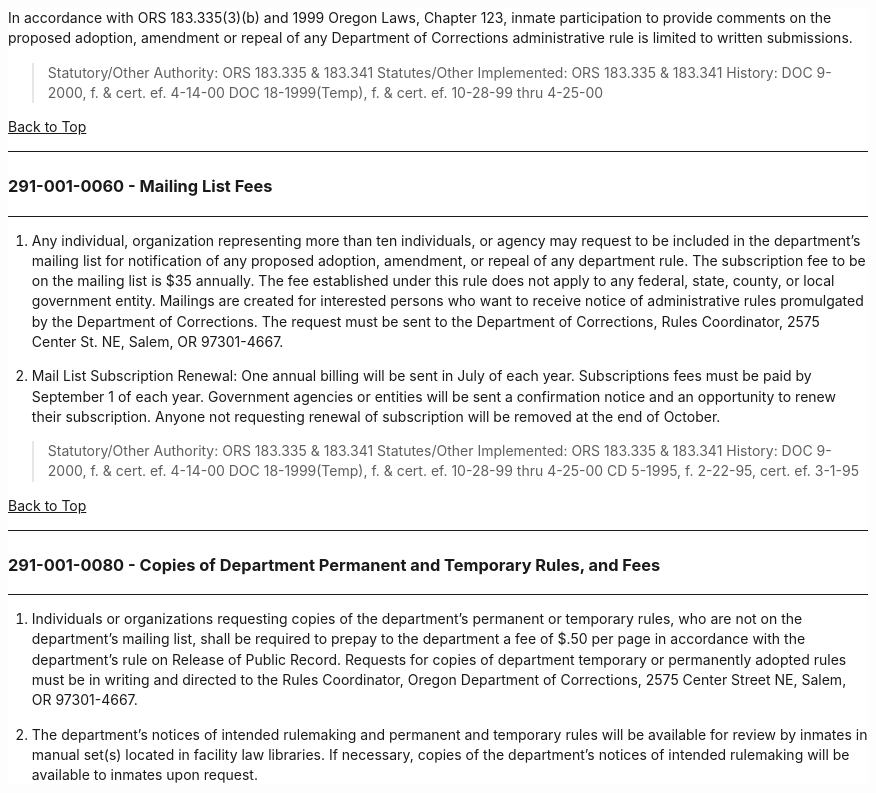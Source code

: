 
In accordance with ORS 183.335\(3\)\(b\) and 1999 Oregon Laws, Chapter 123, inmate participation to provide comments on the proposed adoption, amendment or repeal of any Department of Corrections administrative rule is limited to written submissions.

> Statutory/Other Authority: ORS 183.335 & 183.341
> Statutes/Other Implemented: ORS 183.335 & 183.341
> History:
> DOC 9-2000, f. & cert. ef. 4-14-00
> DOC 18-1999\(Temp\), f. & cert. ef. 10-28-99 thru 4-25-00

[Back to Top](#top "Return to Top of Page")

---

### 291-001-0060 - Mailing List Fees

---

1. Any individual, organization representing more than ten individuals, or agency may request to be included in the department’s mailing list for notification of any proposed adoption, amendment, or repeal of any department rule. The subscription fee to be on the mailing list is $35 annually. The fee established under this rule does not apply to any federal, state, county, or local government entity. Mailings are created for interested persons who want to receive notice of administrative rules promulgated by the Department of Corrections. The request must be sent to the Department of Corrections, Rules Coordinator, 2575 Center St. NE, Salem, OR 97301-4667.

2. Mail List Subscription Renewal: One annual billing will be sent in July of each year. Subscriptions fees must be paid by September 1 of each year. Government agencies or entities will be sent a confirmation notice and an opportunity to renew their subscription. Anyone not requesting renewal of subscription will be removed at the end of October.

> Statutory/Other Authority: ORS 183.335 & 183.341
> Statutes/Other Implemented: ORS 183.335 & 183.341
> History:
> DOC 9-2000, f. & cert. ef. 4-14-00
> DOC 18-1999\(Temp\), f. & cert. ef. 10-28-99 thru 4-25-00
> CD 5-1995, f. 2-22-95, cert. ef. 3-1-95

[Back to Top](#top "Return to Top of Page")

---

### 291-001-0080 - Copies of Department Permanent and Temporary Rules, and Fees

---

1. Individuals or organizations requesting copies of the department’s permanent or temporary rules, who are not on the department’s mailing list, shall be required to prepay to the department a fee of $.50 per page in accordance with the department’s rule on Release of Public Record. Requests for copies of department temporary or permanently adopted rules must be in writing and directed to the Rules Coordinator, Oregon Department of Corrections, 2575 Center Street NE, Salem, OR 97301-4667.

2. The department’s notices of intended rulemaking and permanent and temporary rules will be available for review by inmates in manual set\(s\) located in facility law libraries. If necessary, copies of the department’s notices of intended rulemaking will be available to inmates upon request.
